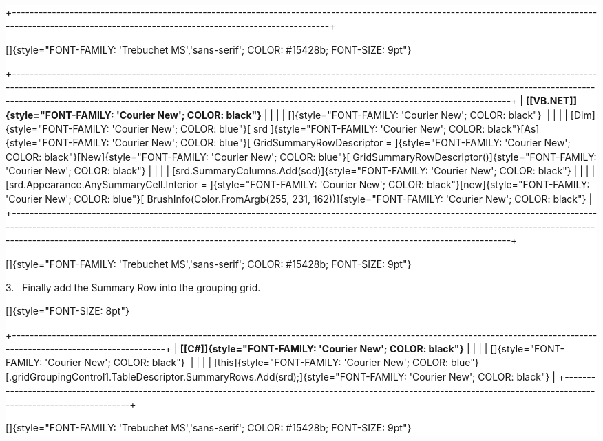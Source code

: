 +-------------------------------------------------------------------------------------------------------------------------------------------------------------------------------------------------------------+

[]{style="FONT-FAMILY: 'Trebuchet MS','sans-serif'; COLOR: #15428b; FONT-SIZE: 9pt"} 

+-------------------------------------------------------------------------------------------------------------------------------------------------------------------------------------------------------------------------------------------------------------------------------------------------------------------------------------------------------------------------------------------+
| **[\[VB.NET\]]{style="FONT-FAMILY: 'Courier New'; COLOR: black"}**                                                                                                                                                                                                                                                                                                                        |
|                                                                                                                                                                                                                                                                                                                                                                                           |
| []{style="FONT-FAMILY: 'Courier New'; COLOR: black"}                                                                                                                                                                                                                                                                                                                                      |
|                                                                                                                                                                                                                                                                                                                                                                                           |
| [Dim]{style="FONT-FAMILY: 'Courier New'; COLOR: blue"}[ srd ]{style="FONT-FAMILY: 'Courier New'; COLOR: black"}[As]{style="FONT-FAMILY: 'Courier New'; COLOR: blue"}[ GridSummaryRowDescriptor = ]{style="FONT-FAMILY: 'Courier New'; COLOR: black"}[New]{style="FONT-FAMILY: 'Courier New'; COLOR: blue"}[ GridSummaryRowDescriptor()]{style="FONT-FAMILY: 'Courier New'; COLOR: black"} |
|                                                                                                                                                                                                                                                                                                                                                                                           |
| [srd.SummaryColumns.Add(scd)]{style="FONT-FAMILY: 'Courier New'; COLOR: black"}                                                                                                                                                                                                                                                                                                           |
|                                                                                                                                                                                                                                                                                                                                                                                           |
| [srd.Appearance.AnySummaryCell.Interior = ]{style="FONT-FAMILY: 'Courier New'; COLOR: black"}[new]{style="FONT-FAMILY: 'Courier New'; COLOR: blue"}[ BrushInfo(Color.FromArgb(255, 231, 162))]{style="FONT-FAMILY: 'Courier New'; COLOR: black"}                                                                                                                                          |
+-------------------------------------------------------------------------------------------------------------------------------------------------------------------------------------------------------------------------------------------------------------------------------------------------------------------------------------------------------------------------------------------+

[]{style="FONT-FAMILY: 'Trebuchet MS','sans-serif'; COLOR: #15428b; FONT-SIZE: 9pt"} 

3.   Finally add the Summary Row into the grouping grid.

[]{style="FONT-SIZE: 8pt"} 

+------------------------------------------------------------------------------------------------------------------------------------------------------------------------+
| **[\[C#\]]{style="FONT-FAMILY: 'Courier New'; COLOR: black"}**                                                                                                         |
|                                                                                                                                                                        |
| []{style="FONT-FAMILY: 'Courier New'; COLOR: black"}                                                                                                                   |
|                                                                                                                                                                        |
| [this]{style="FONT-FAMILY: 'Courier New'; COLOR: blue"}[.gridGroupingControl1.TableDescriptor.SummaryRows.Add(srd);]{style="FONT-FAMILY: 'Courier New'; COLOR: black"} |
+------------------------------------------------------------------------------------------------------------------------------------------------------------------------+

[]{style="FONT-FAMILY: 'Trebuchet MS','sans-serif'; COLOR: #15428b; FONT-SIZE: 9pt"} 
